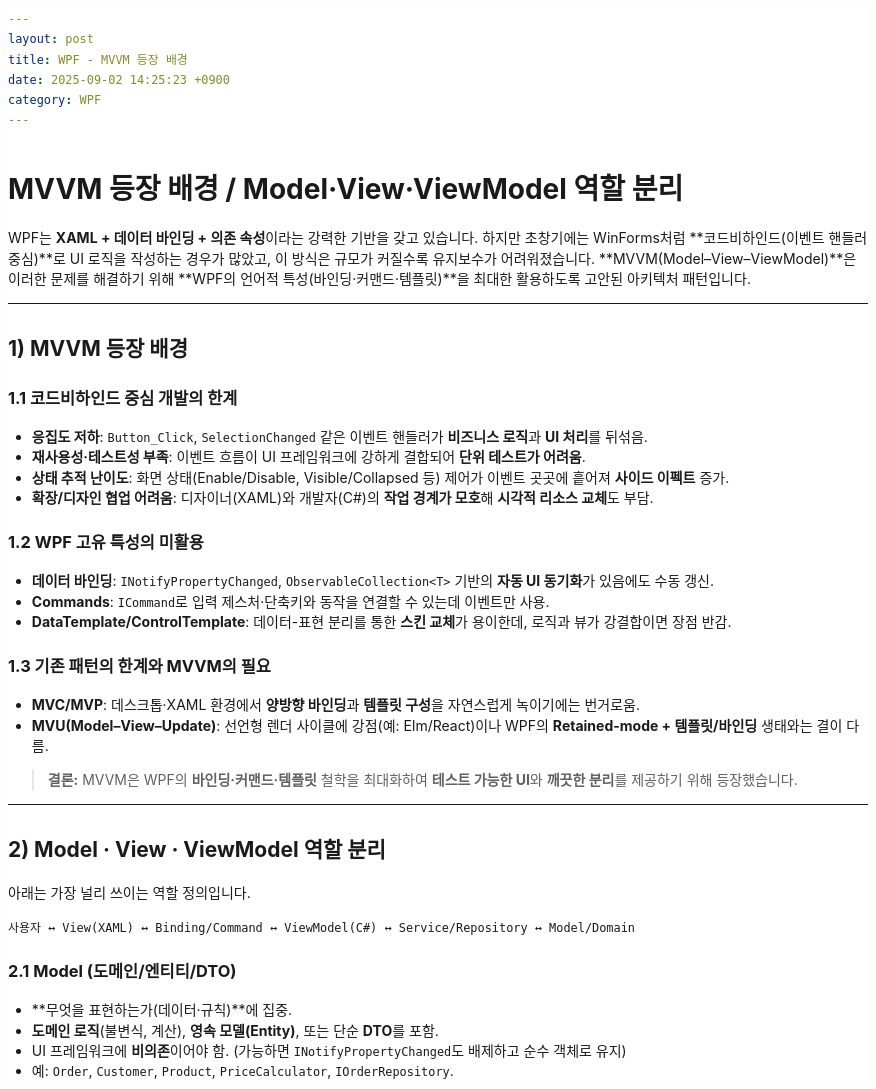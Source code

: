 ```yaml
---
layout: post
title: WPF - MVVM 등장 배경
date: 2025-09-02 14:25:23 +0900
category: WPF
---
```

# MVVM 등장 배경 / Model·View·ViewModel 역할 분리

WPF는 **XAML + 데이터 바인딩 + 의존 속성**이라는 강력한 기반을 갖고 있습니다. 하지만 초창기에는 WinForms처럼 **코드비하인드(이벤트 핸들러 중심)**로 UI 로직을 작성하는 경우가 많았고, 이 방식은 규모가 커질수록 유지보수가 어려워졌습니다. **MVVM(Model–View–ViewModel)**은 이러한 문제를 해결하기 위해 **WPF의 언어적 특성(바인딩·커맨드·템플릿)**을 최대한 활용하도록 고안된 아키텍처 패턴입니다.

---

## 1) MVVM 등장 배경

### 1.1 코드비하인드 중심 개발의 한계
- **응집도 저하**: `Button_Click`, `SelectionChanged` 같은 이벤트 핸들러가 **비즈니스 로직**과 **UI 처리**를 뒤섞음.
- **재사용성·테스트성 부족**: 이벤트 흐름이 UI 프레임워크에 강하게 결합되어 **단위 테스트가 어려움**.
- **상태 추적 난이도**: 화면 상태(Enable/Disable, Visible/Collapsed 등) 제어가 이벤트 곳곳에 흩어져 **사이드 이펙트** 증가.
- **확장/디자인 협업 어려움**: 디자이너(XAML)와 개발자(C#)의 **작업 경계가 모호**해 **시각적 리소스 교체**도 부담.

### 1.2 WPF 고유 특성의 미활용
- **데이터 바인딩**: `INotifyPropertyChanged`, `ObservableCollection<T>` 기반의 **자동 UI 동기화**가 있음에도 수동 갱신.
- **Commands**: `ICommand`로 입력 제스처·단축키와 동작을 연결할 수 있는데 이벤트만 사용.
- **DataTemplate/ControlTemplate**: 데이터-표현 분리를 통한 **스킨 교체**가 용이한데, 로직과 뷰가 강결합이면 장점 반감.

### 1.3 기존 패턴의 한계와 MVVM의 필요
- **MVC/MVP**: 데스크톱·XAML 환경에서 **양방향 바인딩**과 **템플릿 구성**을 자연스럽게 녹이기에는 번거로움.
- **MVU(Model–View–Update)**: 선언형 렌더 사이클에 강점(예: Elm/React)이나 WPF의 **Retained-mode + 템플릿/바인딩** 생태와는 결이 다름.

> **결론:** MVVM은 WPF의 **바인딩·커맨드·템플릿** 철학을 최대화하여 **테스트 가능한 UI**와 **깨끗한 분리**를 제공하기 위해 등장했습니다.

---

## 2) Model · View · ViewModel 역할 분리

아래는 가장 널리 쓰이는 역할 정의입니다.

```
사용자 ↔ View(XAML) ↔ Binding/Command ↔ ViewModel(C#) ↔ Service/Repository ↔ Model/Domain
```

### 2.1 Model (도메인/엔티티/DTO)
- **무엇을 표현하는가(데이터·규칙)**에 집중.
- **도메인 로직**(불변식, 계산), **영속 모델(Entity)**, 또는 단순 **DTO**를 포함.
- UI 프레임워크에 **비의존**이어야 함. (가능하면 `INotifyPropertyChanged`도 배제하고 순수 객체로 유지)
- 예: `Order`, `Customer`, `Product`, `PriceCalculator`, `IOrderRepository`.
